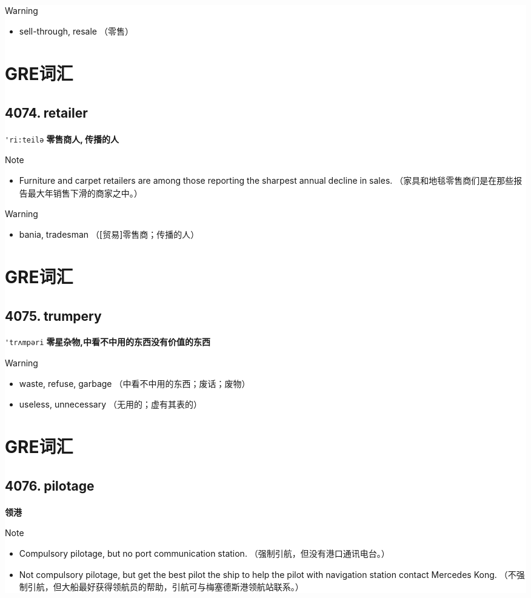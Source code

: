 > [!WARNING]
>
> - sell-through, resale （零售）
>

# GRE词汇

## 4074. retailer

`'ri:teilə`  **零售商人, 传播的人**

> [!NOTE]
>
> - Furniture and carpet retailers are among those reporting the sharpest annual decline in sales. （家具和地毯零售商们是在那些报告最大年销售下滑的商家之中。）
>

> [!WARNING]
>
> - bania, tradesman （[贸易]零售商；传播的人）
>

# GRE词汇

## 4075. trumpery

`'trʌmpəri`  **零星杂物,中看不中用的东西没有价值的东西**

> [!WARNING]
>
> - waste, refuse, garbage （中看不中用的东西；废话；废物）
>
> - useless, unnecessary （无用的；虚有其表的）
>

# GRE词汇

## 4076. pilotage

**领港**

> [!NOTE]
>
> - Compulsory pilotage, but no port communication station. （强制引航，但没有港口通讯电台。）
>
> - Not compulsory pilotage, but get the best pilot the ship to help the pilot with navigation station contact Mercedes Kong. （不强制引航，但大船最好获得领航员的帮助，引航可与梅塞德斯港领航站联系。）
>
